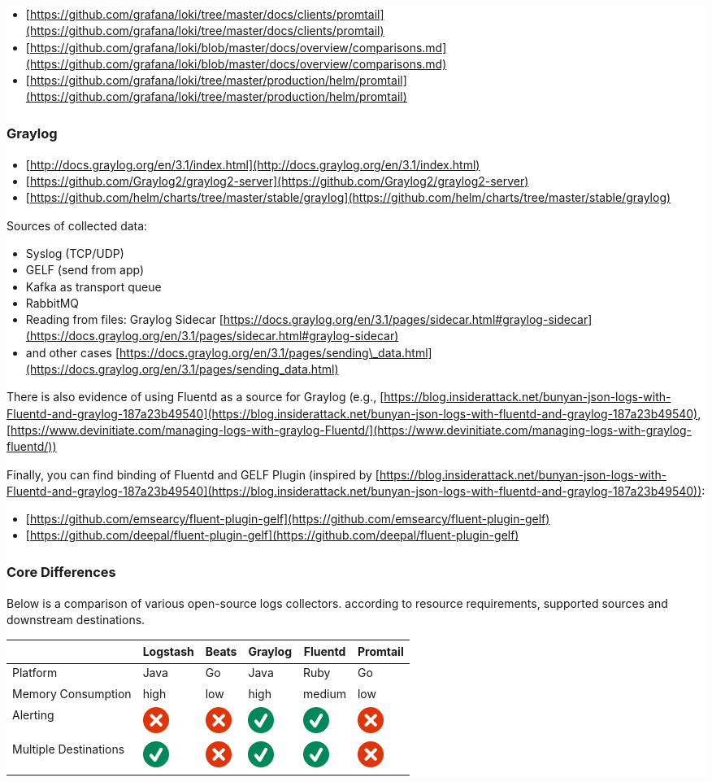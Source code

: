 *   [https://github.com/grafana/loki/tree/master/docs/clients/promtail](https://github.com/grafana/loki/tree/master/docs/clients/promtail)
*   [https://github.com/grafana/loki/blob/master/docs/overview/comparisons.md](https://github.com/grafana/loki/blob/master/docs/overview/comparisons.md)
*   [https://github.com/grafana/loki/tree/master/production/helm/promtail](https://github.com/grafana/loki/tree/master/production/helm/promtail)

### Graylog

*   [http://docs.graylog.org/en/3.1/index.html](http://docs.graylog.org/en/3.1/index.html)
*   [https://github.com/Graylog2/graylog2-server](https://github.com/Graylog2/graylog2-server)
*   [https://github.com/helm/charts/tree/master/stable/graylog](https://github.com/helm/charts/tree/master/stable/graylog)

Sources of collected data:

*   Syslog (TCP/UDP)
*   GELF (send from app)
*   Kafka as transport queue
*   RabbitMQ
*   Reading from files: Graylog Sidecar [https://docs.graylog.org/en/3.1/pages/sidecar.html#graylog-sidecar](https://docs.graylog.org/en/3.1/pages/sidecar.html#graylog-sidecar)
*   and other cases [https://docs.graylog.org/en/3.1/pages/sending\_data.html](https://docs.graylog.org/en/3.1/pages/sending_data.html)

There is also evidence of using Fluentd as a source for Graylog (e.g., [https://blog.insiderattack.net/bunyan-json-logs-with-Fluentd-and-graylog-187a23b49540](https://blog.insiderattack.net/bunyan-json-logs-with-fluentd-and-graylog-187a23b49540), [https://www.devinitiate.com/managing-logs-with-graylog-Fluentd/](https://www.devinitiate.com/managing-logs-with-graylog-fluentd/))

Finally, you can find binding of Fluentd and GELF Plugin (inspired by [https://blog.insiderattack.net/bunyan-json-logs-with-Fluentd-and-graylog-187a23b49540](https://blog.insiderattack.net/bunyan-json-logs-with-fluentd-and-graylog-187a23b49540)):

*   [https://github.com/emsearcy/fluent-plugin-gelf](https://github.com/emsearcy/fluent-plugin-gelf)
*   [https://github.com/deepal/fluent-plugin-gelf](https://github.com/deepal/fluent-plugin-gelf)

### Core Differences

Below is a comparison of various open-source logs collectors. according to resource requirements, supported sources and downstream destinations.

|                       | Logstash                                                                                     | Beats                                                                                        | Graylog                                                                                     | Fluentd                                                                                     | Promtail                                                                                     |
| --------------------- | -------------------------------------------------------------------------------------------- | -------------------------------------------------------------------------------------------- | ------------------------------------------------------------------------------------------- | ------------------------------------------------------------------------------------------- | -------------------------------------------------------------------------------------------- |
| Platform              | Java                                                                                         | Go                                                                                           | Java                                                                                        | Ruby                                                                                        | Go                                                                                           |
| Memory Consumption    | high                                                                                         | low                                                                                          | high                                                                                        | medium                                                                                      | low                                                                                          |
| Alerting              | ![(error)](images/error.svg) | ![(error)](images/error.svg) | ![(tick)](images/check.svg) | ![(tick)](images/check.svg) | ![(error)](images/error.svg) |
| Multiple Destinations | ![(tick)](images/check.svg)  | ![(error)](images/error.svg) | ![(tick)](images/check.svg) | ![(tick)](images/check.svg) | ![(error)](images/error.svg) |
